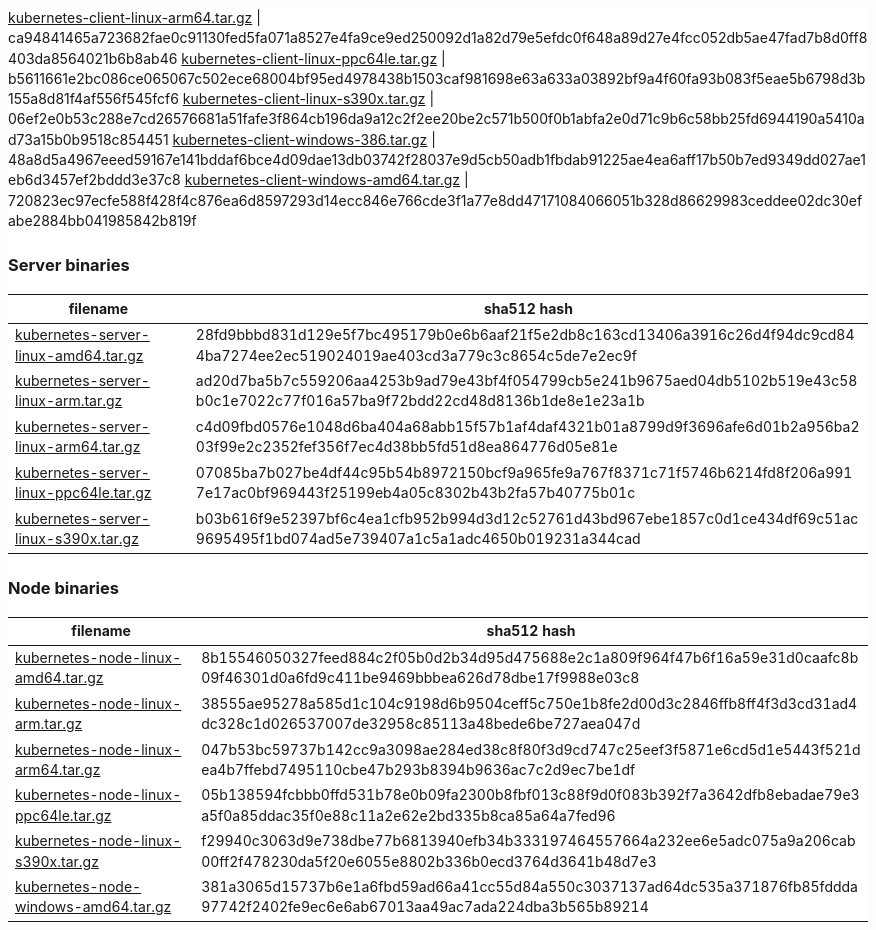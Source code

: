[kubernetes-client-linux-arm64.tar.gz](https://dl.k8s.io/v1.16.12-rc.1/kubernetes-client-linux-arm64.tar.gz) | ca94841465a723682fae0c91130fed5fa071a8527e4fa9ce9ed250092d1a82d79e5efdc0f648a89d27e4fcc052db5ae47fad7b8d0ff8403da8564021b6b8ab46
[kubernetes-client-linux-ppc64le.tar.gz](https://dl.k8s.io/v1.16.12-rc.1/kubernetes-client-linux-ppc64le.tar.gz) | b5611661e2bc086ce065067c502ece68004bf95ed4978438b1503caf981698e63a633a03892bf9a4f60fa93b083f5eae5b6798d3b155a8d81f4af556f545fcf6
[kubernetes-client-linux-s390x.tar.gz](https://dl.k8s.io/v1.16.12-rc.1/kubernetes-client-linux-s390x.tar.gz) | 06ef2e0b53c288e7cd26576681a51fafe3f864cb196da9a12c2f2ee20be2c571b500f0b1abfa2e0d71c9b6c58bb25fd6944190a5410ad73a15b0b9518c854451
[kubernetes-client-windows-386.tar.gz](https://dl.k8s.io/v1.16.12-rc.1/kubernetes-client-windows-386.tar.gz) | 48a8d5a4967eeed59167e141bddaf6bce4d09dae13db03742f28037e9d5cb50adb1fbdab91225ae4ea6aff17b50b7ed9349dd027ae1eb6d3457ef2bddd3e37c8
[kubernetes-client-windows-amd64.tar.gz](https://dl.k8s.io/v1.16.12-rc.1/kubernetes-client-windows-amd64.tar.gz) | 720823ec97ecfe588f428f4c876ea6d8597293d14ecc846e766cde3f1a77e8dd47171084066051b328d86629983ceddee02dc30efabe2884bb041985842b819f

### Server binaries

filename | sha512 hash
-------- | -----------
[kubernetes-server-linux-amd64.tar.gz](https://dl.k8s.io/v1.16.12-rc.1/kubernetes-server-linux-amd64.tar.gz) | 28fd9bbbd831d129e5f7bc495179b0e6b6aaf21f5e2db8c163cd13406a3916c26d4f94dc9cd844ba7274ee2ec519024019ae403cd3a779c3c8654c5de7e2ec9f
[kubernetes-server-linux-arm.tar.gz](https://dl.k8s.io/v1.16.12-rc.1/kubernetes-server-linux-arm.tar.gz) | ad20d7ba5b7c559206aa4253b9ad79e43bf4f054799cb5e241b9675aed04db5102b519e43c58b0c1e7022c77f016a57ba9f72bdd22cd48d8136b1de8e1e23a1b
[kubernetes-server-linux-arm64.tar.gz](https://dl.k8s.io/v1.16.12-rc.1/kubernetes-server-linux-arm64.tar.gz) | c4d09fbd0576e1048d6ba404a68abb15f57b1af4daf4321b01a8799d9f3696afe6d01b2a956ba203f99e2c2352fef356f7ec4d38bb5fd51d8ea864776d05e81e
[kubernetes-server-linux-ppc64le.tar.gz](https://dl.k8s.io/v1.16.12-rc.1/kubernetes-server-linux-ppc64le.tar.gz) | 07085ba7b027be4df44c95b54b8972150bcf9a965fe9a767f8371c71f5746b6214fd8f206a9917e17ac0bf969443f25199eb4a05c8302b43b2fa57b40775b01c
[kubernetes-server-linux-s390x.tar.gz](https://dl.k8s.io/v1.16.12-rc.1/kubernetes-server-linux-s390x.tar.gz) | b03b616f9e52397bf6c4ea1cfb952b994d3d12c52761d43bd967ebe1857c0d1ce434df69c51ac9695495f1bd074ad5e739407a1c5a1adc4650b019231a344cad

### Node binaries

filename | sha512 hash
-------- | -----------
[kubernetes-node-linux-amd64.tar.gz](https://dl.k8s.io/v1.16.12-rc.1/kubernetes-node-linux-amd64.tar.gz) | 8b15546050327feed884c2f05b0d2b34d95d475688e2c1a809f964f47b6f16a59e31d0caafc8b09f46301d0a6fd9c411be9469bbbea626d78dbe17f9988e03c8
[kubernetes-node-linux-arm.tar.gz](https://dl.k8s.io/v1.16.12-rc.1/kubernetes-node-linux-arm.tar.gz) | 38555ae95278a585d1c104c9198d6b9504ceff5c750e1b8fe2d00d3c2846ffb8ff4f3d3cd31ad4dc328c1d026537007de32958c85113a48bede6be727aea047d
[kubernetes-node-linux-arm64.tar.gz](https://dl.k8s.io/v1.16.12-rc.1/kubernetes-node-linux-arm64.tar.gz) | 047b53bc59737b142cc9a3098ae284ed38c8f80f3d9cd747c25eef3f5871e6cd5d1e5443f521dea4b7ffebd7495110cbe47b293b8394b9636ac7c2d9ec7be1df
[kubernetes-node-linux-ppc64le.tar.gz](https://dl.k8s.io/v1.16.12-rc.1/kubernetes-node-linux-ppc64le.tar.gz) | 05b138594fcbbb0ffd531b78e0b09fa2300b8fbf013c88f9d0f083b392f7a3642dfb8ebadae79e3a5f0a85ddac35f0e88c11a2e62e2bd335b8ca85a64a7fed96
[kubernetes-node-linux-s390x.tar.gz](https://dl.k8s.io/v1.16.12-rc.1/kubernetes-node-linux-s390x.tar.gz) | f29940c3063d9e738dbe77b6813940efb34b333197464557664a232ee6e5adc075a9a206cab00ff2f478230da5f20e6055e8802b336b0ecd3764d3641b48d7e3
[kubernetes-node-windows-amd64.tar.gz](https://dl.k8s.io/v1.16.12-rc.1/kubernetes-node-windows-amd64.tar.gz) | 381a3065d15737b6e1a6fbd59ad66a41cc55d84a550c3037137ad64dc535a371876fb85fddda97742f2402fe9ec6e6ab67013aa49ac7ada224dba3b565b89214
